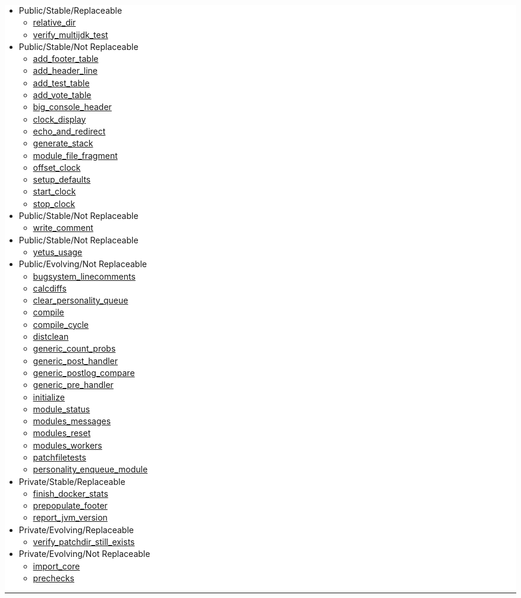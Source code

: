 

  * Public/Stable/Replaceable
    * [relative\_dir](#relative_dir)
    * [verify\_multijdk\_test](#verify_multijdk_test)
  * Public/Stable/Not Replaceable
    * [add\_footer\_table](#add_footer_table)
    * [add\_header\_line](#add_header_line)
    * [add\_test\_table](#add_test_table)
    * [add\_vote\_table](#add_vote_table)
    * [big\_console\_header](#big_console_header)
    * [clock\_display](#clock_display)
    * [echo\_and\_redirect](#echo_and_redirect)
    * [generate\_stack](#generate_stack)
    * [module\_file\_fragment](#module_file_fragment)
    * [offset\_clock](#offset_clock)
    * [setup\_defaults](#setup_defaults)
    * [start\_clock](#start_clock)
    * [stop\_clock](#stop_clock)
  * Public/Stable/Not Replaceable
    * [write\_comment](#write_comment)
  * Public/Stable/Not Replaceable
    * [yetus\_usage](#yetus_usage)
  * Public/Evolving/Not Replaceable
    * [bugsystem\_linecomments](#bugsystem_linecomments)
    * [calcdiffs](#calcdiffs)
    * [clear\_personality\_queue](#clear_personality_queue)
    * [compile](#compile)
    * [compile\_cycle](#compile_cycle)
    * [distclean](#distclean)
    * [generic\_count\_probs](#generic_count_probs)
    * [generic\_post\_handler](#generic_post_handler)
    * [generic\_postlog\_compare](#generic_postlog_compare)
    * [generic\_pre\_handler](#generic_pre_handler)
    * [initialize](#initialize)
    * [module\_status](#module_status)
    * [modules\_messages](#modules_messages)
    * [modules\_reset](#modules_reset)
    * [modules\_workers](#modules_workers)
    * [patchfiletests](#patchfiletests)
    * [personality\_enqueue\_module](#personality_enqueue_module)
  * Private/Stable/Replaceable
    * [finish\_docker\_stats](#finish_docker_stats)
    * [prepopulate\_footer](#prepopulate_footer)
    * [report\_jvm\_version](#report_jvm_version)
  * Private/Evolving/Replaceable
    * [verify\_patchdir\_still\_exists](#verify_patchdir_still_exists)
  * Private/Evolving/Not Replaceable
    * [import\_core](#import_core)
    * [prechecks](#prechecks)

------
